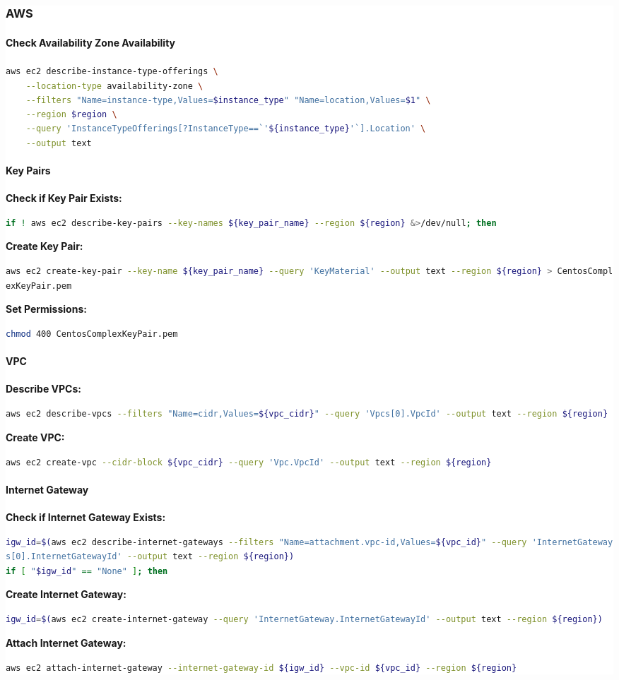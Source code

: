### AWS

#### Check Availability Zone Availability
```bash
aws ec2 describe-instance-type-offerings \
    --location-type availability-zone \
    --filters "Name=instance-type,Values=$instance_type" "Name=location,Values=$1" \
    --region $region \
    --query 'InstanceTypeOfferings[?InstanceType==`'${instance_type}'`].Location' \
    --output text
```

#### Key Pairs

**Check if Key Pair Exists:**
```bash
if ! aws ec2 describe-key-pairs --key-names ${key_pair_name} --region ${region} &>/dev/null; then
```
**Create Key Pair:**
```bash
aws ec2 create-key-pair --key-name ${key_pair_name} --query 'KeyMaterial' --output text --region ${region} > CentosComplexKeyPair.pem
```
**Set Permissions:**
```bash
chmod 400 CentosComplexKeyPair.pem
```

#### VPC
**Describe VPCs:**
```bash
aws ec2 describe-vpcs --filters "Name=cidr,Values=${vpc_cidr}" --query 'Vpcs[0].VpcId' --output text --region ${region}
```
**Create VPC:**
```bash
aws ec2 create-vpc --cidr-block ${vpc_cidr} --query 'Vpc.VpcId' --output text --region ${region}
```

#### Internet Gateway
**Check if Internet Gateway Exists:**
```bash
igw_id=$(aws ec2 describe-internet-gateways --filters "Name=attachment.vpc-id,Values=${vpc_id}" --query 'InternetGateways[0].InternetGatewayId' --output text --region ${region})
if [ "$igw_id" == "None" ]; then
```
**Create Internet Gateway:**
```bash
igw_id=$(aws ec2 create-internet-gateway --query 'InternetGateway.InternetGatewayId' --output text --region ${region})
```
**Attach Internet Gateway:**
```bash
aws ec2 attach-internet-gateway --internet-gateway-id ${igw_id} --vpc-id ${vpc_id} --region ${region}
```
